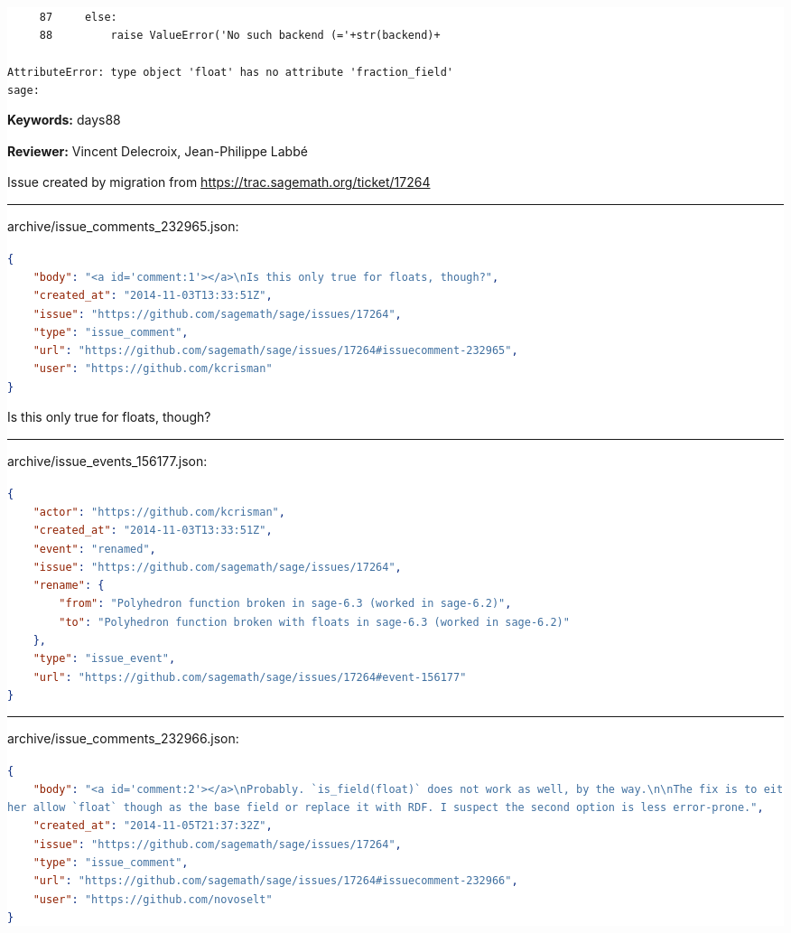 ```
     87     else:
     88         raise ValueError('No such backend (='+str(backend)+
 
AttributeError: type object 'float' has no attribute 'fraction_field'
sage:  
 ```

**Keywords:** days88

**Reviewer:** Vincent Delecroix, Jean-Philippe Labbé

Issue created by migration from https://trac.sagemath.org/ticket/17264





---

archive/issue_comments_232965.json:
```json
{
    "body": "<a id='comment:1'></a>\nIs this only true for floats, though?",
    "created_at": "2014-11-03T13:33:51Z",
    "issue": "https://github.com/sagemath/sage/issues/17264",
    "type": "issue_comment",
    "url": "https://github.com/sagemath/sage/issues/17264#issuecomment-232965",
    "user": "https://github.com/kcrisman"
}
```

<a id='comment:1'></a>
Is this only true for floats, though?



---

archive/issue_events_156177.json:
```json
{
    "actor": "https://github.com/kcrisman",
    "created_at": "2014-11-03T13:33:51Z",
    "event": "renamed",
    "issue": "https://github.com/sagemath/sage/issues/17264",
    "rename": {
        "from": "Polyhedron function broken in sage-6.3 (worked in sage-6.2)",
        "to": "Polyhedron function broken with floats in sage-6.3 (worked in sage-6.2)"
    },
    "type": "issue_event",
    "url": "https://github.com/sagemath/sage/issues/17264#event-156177"
}
```



---

archive/issue_comments_232966.json:
```json
{
    "body": "<a id='comment:2'></a>\nProbably. `is_field(float)` does not work as well, by the way.\n\nThe fix is to either allow `float` though as the base field or replace it with RDF. I suspect the second option is less error-prone.",
    "created_at": "2014-11-05T21:37:32Z",
    "issue": "https://github.com/sagemath/sage/issues/17264",
    "type": "issue_comment",
    "url": "https://github.com/sagemath/sage/issues/17264#issuecomment-232966",
    "user": "https://github.com/novoselt"
}
```

